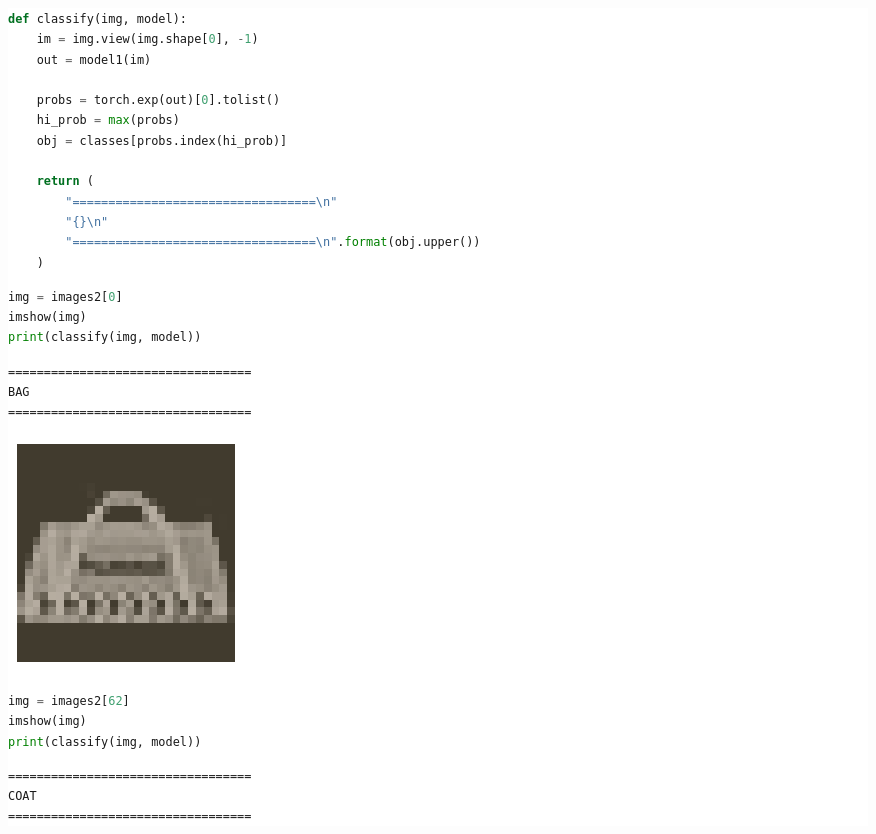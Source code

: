
```python
def classify(img, model):
    im = img.view(img.shape[0], -1)
    out = model1(im)
    
    probs = torch.exp(out)[0].tolist()
    hi_prob = max(probs)
    obj = classes[probs.index(hi_prob)]

    return (
        "==================================\n"
        "{}\n"
        "==================================\n".format(obj.upper())
    )
```


```python
img = images2[0]
imshow(img)
print(classify(img, model))
```

    ==================================
    BAG
    ==================================
    



![png](output_39_1.png)



```python
img = images2[62]
imshow(img)
print(classify(img, model))
```

    ==================================
    COAT
    ==================================
    
